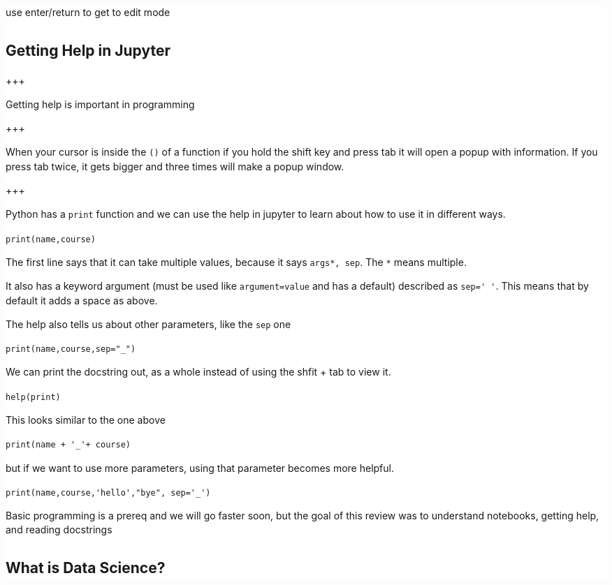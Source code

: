 use enter/return to get to edit mode


## Getting Help in Jupyter

+++


Getting help is important in programming

+++



When your cursor is inside the `()` of a function if you hold the shift key and press tab it will open a popup with information. If you press tab twice, it gets bigger and three times will make a popup window. 

+++


Python has a `print` function and we can use the help in jupyter to learn about
how to use it in different ways.


```{code-cell} ipython3
print(name,course)
```

The first line says that it can take multiple values, because it says `args*, sep`. The `*` means multiple. 


It also has a
keyword argument (must be used like `argument=value` and has a default) described as  `sep=' '`.
This means that by default it adds a space as above.

The help also tells us about other parameters, like the `sep` one
```{code-cell} ipython3
print(name,course,sep="_")
```

We can print the docstring out, as a whole instead of using the shfit + tab to view it.
```{code-cell} ipython3
help(print)
```

This looks similar to the one above
```{code-cell} ipython3
print(name + '_'+ course)
```

but if we want to use more parameters, using that parameter becomes more helpful. 
```{code-cell} ipython3
print(name,course,'hello',"bye", sep='_')
```

Basic programming is a prereq and we will go faster soon, but the goal of this review was to understand notebooks, getting help, and reading docstrings 

## What is Data Science?
